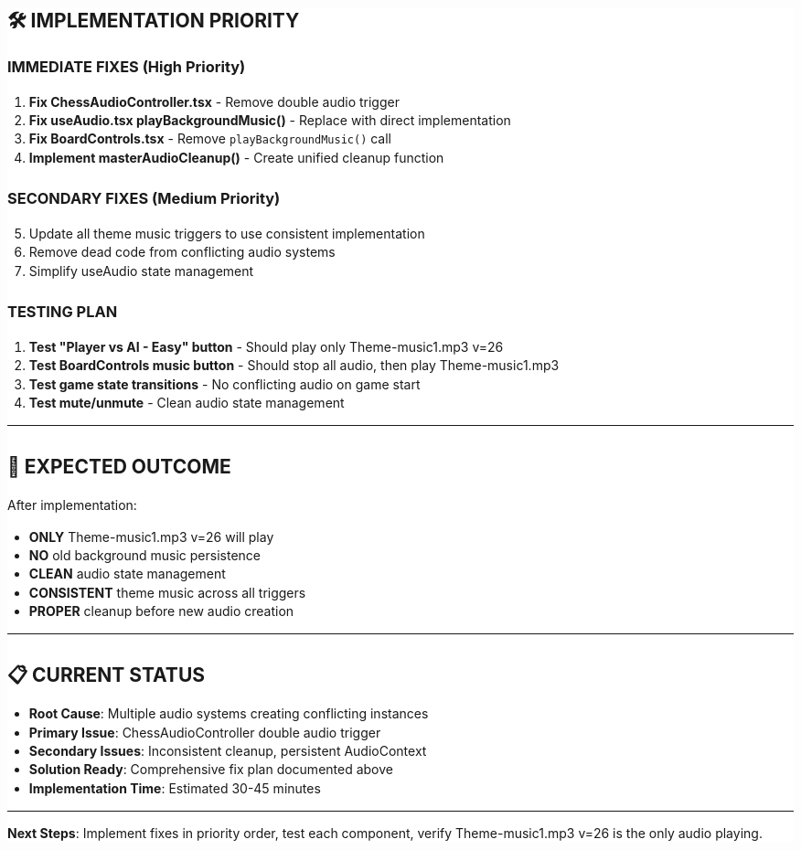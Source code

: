 
## 🛠️ IMPLEMENTATION PRIORITY

### **IMMEDIATE FIXES (High Priority)**

1. **Fix ChessAudioController.tsx** - Remove double audio trigger
2. **Fix useAudio.tsx playBackgroundMusic()** - Replace with direct implementation  
3. **Fix BoardControls.tsx** - Remove `playBackgroundMusic()` call
4. **Implement masterAudioCleanup()** - Create unified cleanup function

### **SECONDARY FIXES (Medium Priority)**

5. Update all theme music triggers to use consistent implementation
6. Remove dead code from conflicting audio systems
7. Simplify useAudio state management

### **TESTING PLAN**

1. **Test "Player vs AI - Easy" button** - Should play only Theme-music1.mp3 v=26
2. **Test BoardControls music button** - Should stop all audio, then play Theme-music1.mp3
3. **Test game state transitions** - No conflicting audio on game start
4. **Test mute/unmute** - Clean audio state management

---

## 🎵 EXPECTED OUTCOME

After implementation:
- **ONLY** Theme-music1.mp3 v=26 will play
- **NO** old background music persistence
- **CLEAN** audio state management
- **CONSISTENT** theme music across all triggers
- **PROPER** cleanup before new audio creation

---

## 📋 CURRENT STATUS

- **Root Cause**: Multiple audio systems creating conflicting instances
- **Primary Issue**: ChessAudioController double audio trigger
- **Secondary Issues**: Inconsistent cleanup, persistent AudioContext
- **Solution Ready**: Comprehensive fix plan documented above
- **Implementation Time**: Estimated 30-45 minutes

---

**Next Steps**: Implement fixes in priority order, test each component, verify Theme-music1.mp3 v=26 is the only audio playing.